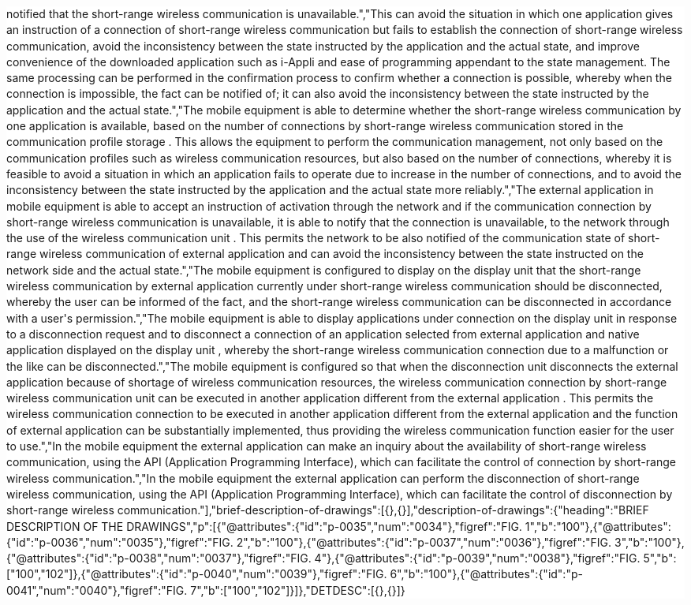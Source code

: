 notified that the short-range wireless communication is unavailable.","This can avoid the situation in which one application gives an instruction of a connection of short-range wireless communication but fails to establish the connection of short-range wireless communication, avoid the inconsistency between the state instructed by the application and the actual state, and improve convenience of the downloaded application such as i-Appli and ease of programming appendant to the state management. The same processing can be performed in the confirmation process to confirm whether a connection is possible, whereby when the connection is impossible, the fact can be notified of; it can also avoid the inconsistency between the state instructed by the application and the actual state.","The mobile equipment  is able to determine whether the short-range wireless communication by one application is available, based on the number of connections by short-range wireless communication stored in the communication profile storage . This allows the equipment to perform the communication management, not only based on the communication profiles such as wireless communication resources, but also based on the number of connections, whereby it is feasible to avoid a situation in which an application fails to operate due to increase in the number of connections, and to avoid the inconsistency between the state instructed by the application and the actual state more reliably.","The external application  in mobile equipment  is able to accept an instruction of activation through the network and if the communication connection by short-range wireless communication is unavailable, it is able to notify that the connection is unavailable, to the network through the use of the wireless communication unit . This permits the network to be also notified of the communication state of short-range wireless communication of external application  and can avoid the inconsistency between the state instructed on the network side and the actual state.","The mobile equipment  is configured to display on the display unit  that the short-range wireless communication by external application  currently under short-range wireless communication should be disconnected, whereby the user can be informed of the fact, and the short-range wireless communication can be disconnected in accordance with a user's permission.","The mobile equipment  is able to display applications under connection on the display unit  in response to a disconnection request and to disconnect a connection of an application selected from external application  and native application  displayed on the display unit , whereby the short-range wireless communication connection due to a malfunction or the like can be disconnected.","The mobile equipment  is configured so that when the disconnection unit  disconnects the external application  because of shortage of wireless communication resources, the wireless communication connection by short-range wireless communication unit  can be executed in another application different from the external application . This permits the wireless communication connection to be executed in another application different from the external application  and the function of external application  can be substantially implemented, thus providing the wireless communication function easier for the user to use.","In the mobile equipment  the external application  can make an inquiry about the availability of short-range wireless communication, using the API (Application Programming Interface), which can facilitate the control of connection by short-range wireless communication.","In the mobile equipment  the external application  can perform the disconnection of short-range wireless communication, using the API (Application Programming Interface), which can facilitate the control of disconnection by short-range wireless communication."],"brief-description-of-drawings":[{},{}],"description-of-drawings":{"heading":"BRIEF DESCRIPTION OF THE DRAWINGS","p":[{"@attributes":{"id":"p-0035","num":"0034"},"figref":"FIG. 1","b":"100"},{"@attributes":{"id":"p-0036","num":"0035"},"figref":"FIG. 2","b":"100"},{"@attributes":{"id":"p-0037","num":"0036"},"figref":"FIG. 3","b":"100"},{"@attributes":{"id":"p-0038","num":"0037"},"figref":"FIG. 4"},{"@attributes":{"id":"p-0039","num":"0038"},"figref":"FIG. 5","b":["100","102"]},{"@attributes":{"id":"p-0040","num":"0039"},"figref":"FIG. 6","b":"100"},{"@attributes":{"id":"p-0041","num":"0040"},"figref":"FIG. 7","b":["100","102"]}]},"DETDESC":[{},{}]}
